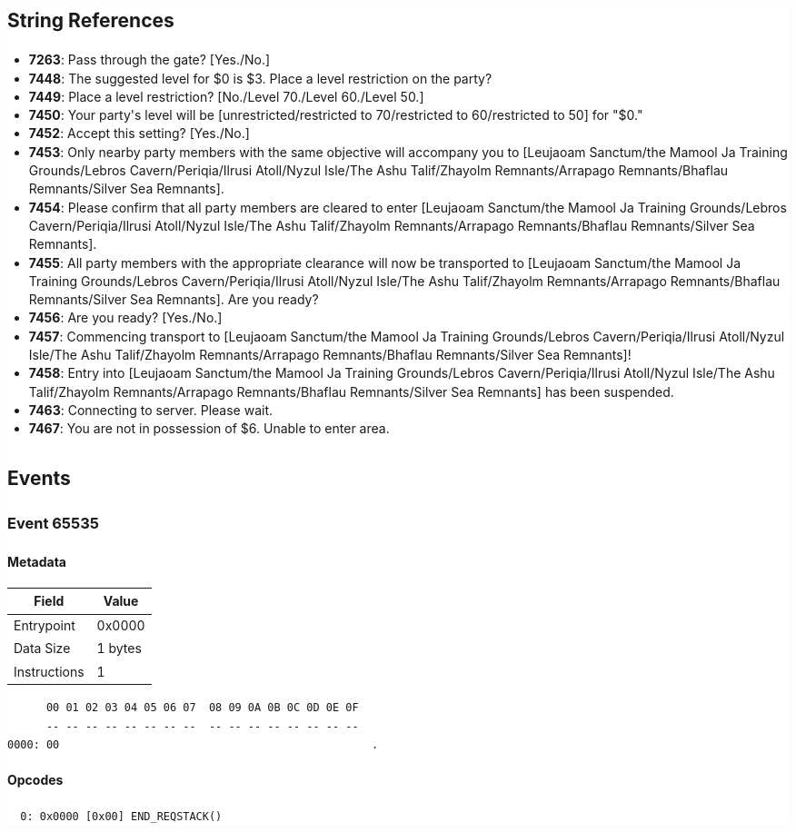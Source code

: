 ## String References

- **7263**: Pass through the gate? [Yes./No.]
- **7448**: The suggested level for $0 is $3. Place a level restriction on the party?
- **7449**: Place a level restriction? [No./Level 70./Level 60./Level 50.]
- **7450**: Your party's level will be [unrestricted/restricted to 70/restricted to 60/restricted to 50] for "$0."
- **7452**: Accept this setting? [Yes./No.]
- **7453**: Only nearby party members with the same objective will accompany you to [Leujaoam Sanctum/the Mamool Ja Training Grounds/Lebros Cavern/Periqia/Ilrusi Atoll/Nyzul Isle/The Ashu Talif/Zhayolm Remnants/Arrapago Remnants/Bhaflau Remnants/Silver Sea Remnants].
- **7454**: Please confirm that all party members are cleared to enter [Leujaoam Sanctum/the Mamool Ja Training Grounds/Lebros Cavern/Periqia/Ilrusi Atoll/Nyzul Isle/The Ashu Talif/Zhayolm Remnants/Arrapago Remnants/Bhaflau Remnants/Silver Sea Remnants].
- **7455**: All party members with the appropriate clearance will now be transported to [Leujaoam Sanctum/the Mamool Ja Training Grounds/Lebros Cavern/Periqia/Ilrusi Atoll/Nyzul Isle/The Ashu Talif/Zhayolm Remnants/Arrapago Remnants/Bhaflau Remnants/Silver Sea Remnants]. Are you ready?
- **7456**: Are you ready? [Yes./No.]
- **7457**: Commencing transport to [Leujaoam Sanctum/the Mamool Ja Training Grounds/Lebros Cavern/Periqia/Ilrusi Atoll/Nyzul Isle/The Ashu Talif/Zhayolm Remnants/Arrapago Remnants/Bhaflau Remnants/Silver Sea Remnants]!
- **7458**: Entry into [Leujaoam Sanctum/the Mamool Ja Training Grounds/Lebros Cavern/Periqia/Ilrusi Atoll/Nyzul Isle/The Ashu Talif/Zhayolm Remnants/Arrapago Remnants/Bhaflau Remnants/Silver Sea Remnants] has been suspended.
- **7463**: Connecting to server. Please wait.
- **7467**: You are not in possession of $6. Unable to enter area.

## Events

### Event 65535

#### Metadata

| Field        | Value   |
|--------------|---------|
| Entrypoint   | 0x0000  |
| Data Size    | 1 bytes |
| Instructions | 1       |

```
      00 01 02 03 04 05 06 07  08 09 0A 0B 0C 0D 0E 0F
      -- -- -- -- -- -- -- --  -- -- -- -- -- -- -- --
0000: 00                                                .               
```

#### Opcodes

```
  0: 0x0000 [0x00] END_REQSTACK()
```
